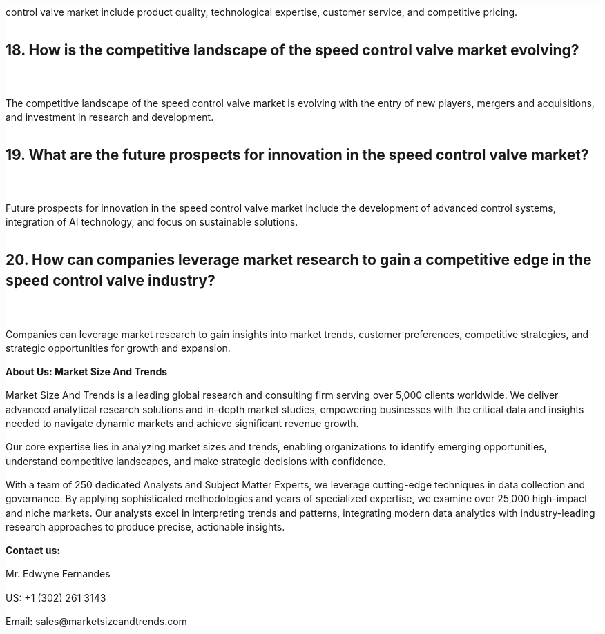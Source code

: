 control valve market include product quality, technological expertise, customer service, and competitive pricing.</p><h2>18. How is the competitive landscape of the speed control valve market evolving?</h2><p>&nbsp;</p><p>The competitive landscape of the speed control valve market is evolving with the entry of new players, mergers and acquisitions, and investment in research and development.</p><h2>19. What are the future prospects for innovation in the speed control valve market?</h2><p>&nbsp;</p><p>Future prospects for innovation in the speed control valve market include the development of advanced control systems, integration of AI technology, and focus on sustainable solutions.</p><h2>20. How can companies leverage market research to gain a competitive edge in the speed control valve industry?</h2><p>&nbsp;</p><p>Companies can leverage market research to gain insights into market trends, customer preferences, competitive strategies, and strategic opportunities for growth and expansion.</p></body></html></p><p><strong>About Us:&nbsp;Market Size And Trends</strong></p><p>Market Size And Trends&nbsp;is a leading global research and consulting firm serving over 5,000 clients worldwide. We deliver advanced analytical research solutions and in-depth market studies, empowering businesses with the critical data and insights needed to navigate dynamic markets and achieve significant revenue growth.</p><p>Our core expertise lies in analyzing market sizes and trends, enabling organizations to identify emerging opportunities, understand competitive landscapes, and make strategic decisions with confidence.</p><p>With a team of 250 dedicated Analysts and Subject Matter Experts, we leverage cutting-edge techniques in data collection and governance. By applying sophisticated methodologies and years of specialized expertise, we examine over 25,000 high-impact and niche markets. Our analysts excel in interpreting trends and patterns, integrating modern data analytics with industry-leading research approaches to produce precise, actionable insights.</p><p><strong>Contact us:</strong></p><p>Mr. Edwyne Fernandes</p><p>US: +1 (302) 261 3143</p><p>Email: <a href="mailto:sales@marketsizeandtrends.com">sales@marketsizeandtrends.com</a>&nbsp;</p>
